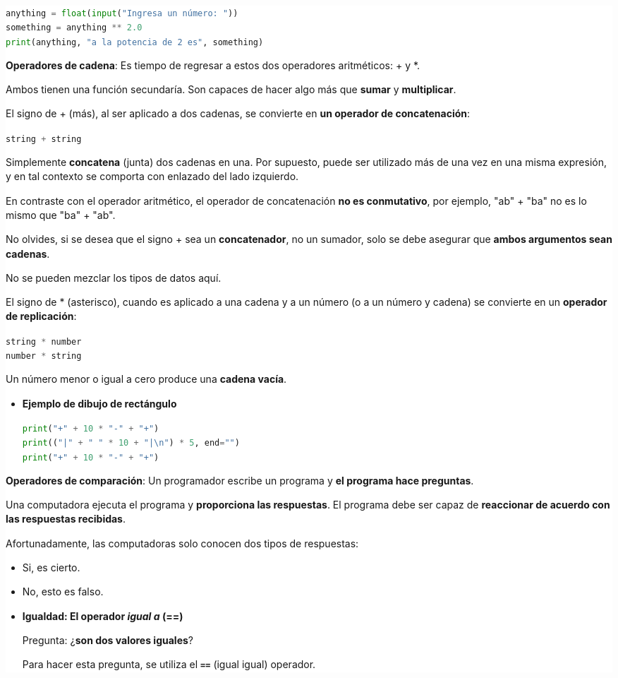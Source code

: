 ```python
anything = float(input("Ingresa un número: "))
something = anything ** 2.0
print(anything, "a la potencia de 2 es", something)
```

**Operadores de cadena**: Es tiempo de regresar a estos dos operadores aritméticos: + y *.

Ambos tienen una función secundaría. Son capaces de hacer algo más que **sumar** y **multiplicar**.

El signo de + (más), al ser aplicado a dos cadenas, se convierte en **un operador de concatenación**:

```python
string + string
```

Simplemente **concatena** (junta) dos cadenas en una. Por supuesto, puede ser utilizado más de una vez en una misma expresión, y en tal contexto se comporta con enlazado del lado izquierdo.

En contraste con el operador aritmético, el operador de concatenación **no es conmutativo**, por ejemplo, "ab" + "ba" no es lo mismo que "ba" + "ab".

No olvides, si se desea que el signo + sea un **concatenador**, no un sumador, solo se debe asegurar que **ambos argumentos sean cadenas**.

No se pueden mezclar los tipos de datos aquí.

El signo de * (asterisco), cuando es aplicado a una cadena y a un número (o a un número y cadena) se convierte en un **operador de replicación**:

```python
string * number
number * string
```

Un número menor o igual a cero produce una **cadena vacía**.

- **Ejemplo de dibujo de rectángulo**
    
    ```python
    print("+" + 10 * "-" + "+")
    print(("|" + " " * 10 + "|\n") * 5, end="")
    print("+" + 10 * "-" + "+")
    ```
    

**Operadores de comparación**: Un programador escribe un programa y **el programa hace preguntas**.

Una computadora ejecuta el programa y **proporciona las respuestas**. El programa debe ser capaz de **reaccionar de acuerdo con las respuestas recibidas**.

Afortunadamente, las computadoras solo conocen dos tipos de respuestas:

- Si, es cierto.
- No, esto es falso.

- **Igualdad: El operador *igual a* (==)**
    
    Pregunta: ¿**son dos valores iguales**?
    
    Para hacer esta pregunta, se utiliza el **`==`** (igual igual) operador.
    